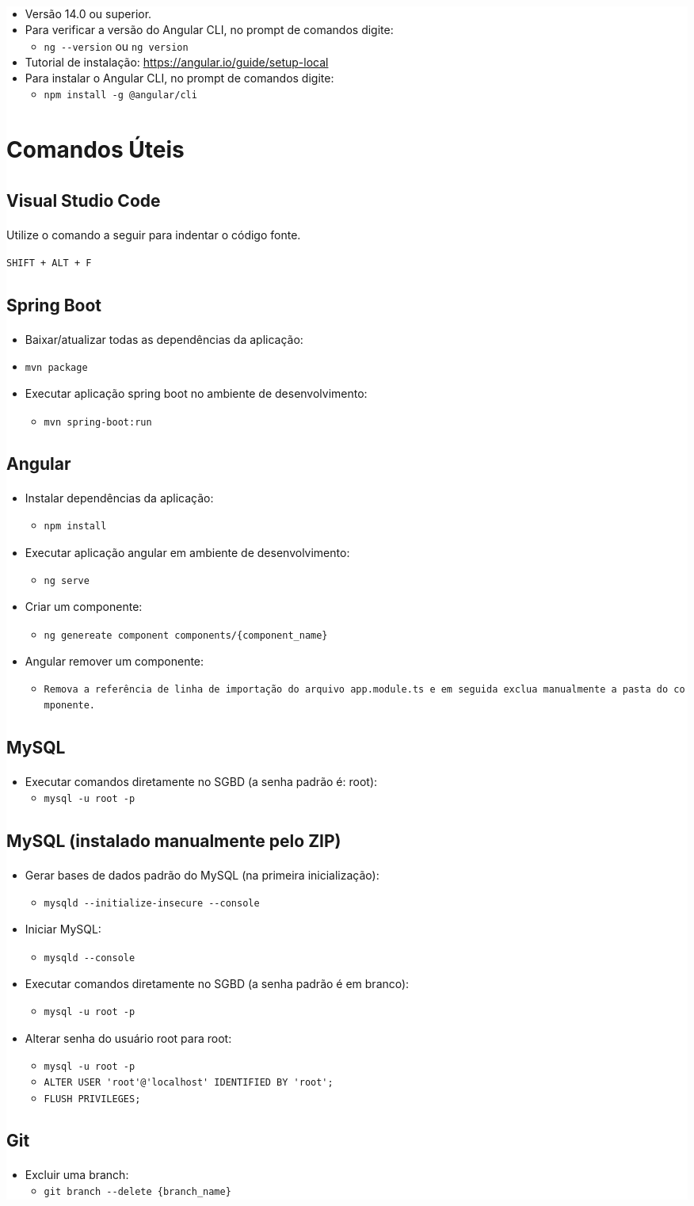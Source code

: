   - Versão 14.0 ou superior.
  - Para verificar a versão do Angular CLI, no prompt de comandos digite:
    - ```ng --version``` ou ```ng version```
  - Tutorial de instalação: https://angular.io/guide/setup-local
  - Para instalar o Angular CLI, no prompt de comandos digite:
    - ```npm install -g @angular/cli```

# Comandos Úteis

## Visual Studio Code

Utilize o comando a seguir para indentar o código fonte.

```SHIFT + ALT + F```

## Spring Boot

  - Baixar/atualizar todas as dependências da aplicação:
  - ```mvn package```

- Executar aplicação spring boot no ambiente de desenvolvimento:
  - ```mvn spring-boot:run```

## Angular

- Instalar dependências da aplicação:
  - ```npm install```

- Executar aplicação angular em ambiente de desenvolvimento:
  - ```ng serve```

- Criar um componente:
  - ```ng genereate component components/{component_name}```

- Angular remover um componente:
  - ```Remova a referência de linha de importação do arquivo app.module.ts e em seguida exclua manualmente a pasta do componente.```

## MySQL

- Executar comandos diretamente no SGBD (a senha padrão é: root):
  - ```mysql -u root -p```

## MySQL (instalado manualmente pelo ZIP)

- Gerar bases de dados padrão do MySQL (na primeira inicialização):
  - ```mysqld --initialize-insecure --console```

- Iniciar MySQL:
  - ```mysqld --console```

- Executar comandos diretamente no SGBD (a senha padrão é em branco):
  - ```mysql -u root -p```

- Alterar senha do usuário root para root:
  - ```mysql -u root -p```
  - ```ALTER USER 'root'@'localhost' IDENTIFIED BY 'root';```
  - ```FLUSH PRIVILEGES;```

## Git

- Excluir uma branch:
  - ```git branch --delete {branch_name}```
```